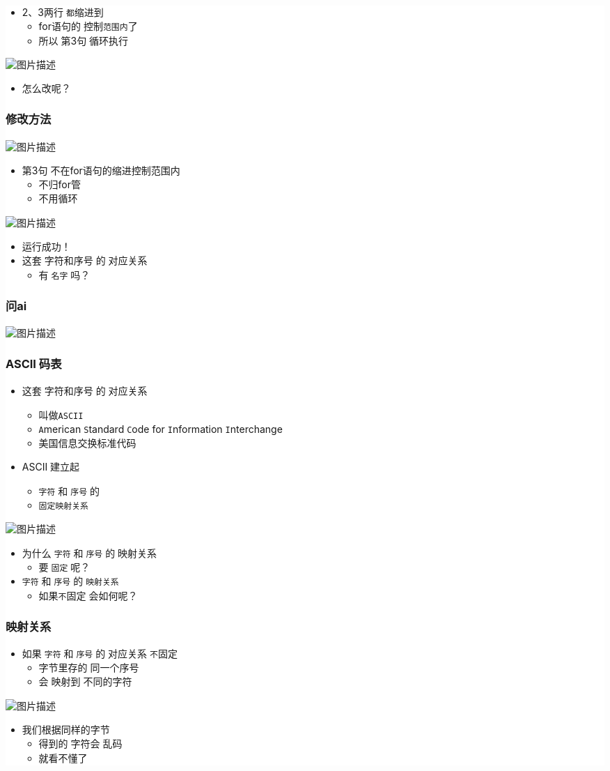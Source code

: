 - 2、3两行 `都`缩进到
	- for语句的 控制`范围内`了
	- 所以 第3句 循环执行

![图片描述](https://doc.shiyanlou.com/courses/uid1190679-20240318-1710750149366)

- 怎么改呢？

### 修改方法

![图片描述](https://doc.shiyanlou.com/courses/uid1190679-20240318-1710750192833)

- 第3句 不在for语句的缩进控制范围内
	- 不归for管
	- 不用循环

![图片描述](https://doc.shiyanlou.com/courses/uid1190679-20240318-1710750223220)

- 运行成功！
- 这套 字符和序号 的 对应关系 
	- 有 `名字` 吗？

### 问ai

![图片描述](https://doc.shiyanlou.com/courses/uid1190679-20240924-1727147197966)

### ASCII 码表

-  这套 字符和序号 的 对应关系 
	-  叫做`ASCII`
	- `A`merican `S`tandard `C`ode for `I`nformation `I`nterchange
	- 美国信息交换标准代码

- ASCII 建立起 
	- `字符` 和 `序号` 的
	- `固定映射关系`

![图片描述](https://doc.shiyanlou.com/courses/uid1190679-20210220-1613809097080)

- 为什么 `字符` 和 `序号` 的 映射关系
	- 要 `固定` 呢？
- `字符` 和 `序号` 的 `映射关系` 
	- 如果`不`固定 会如何呢？

### 映射关系

- 如果 `字符` 和 `序号` 的 对应关系 `不`固定
  - 字节里存的 同一个序号
  - 会 映射到 不同的字符

![图片描述](https://doc.shiyanlou.com/courses/uid1190679-20230114-1673704865798)

- 我们根据同样的字节
	- 得到的 字符会 乱码
    - 就看不懂了
